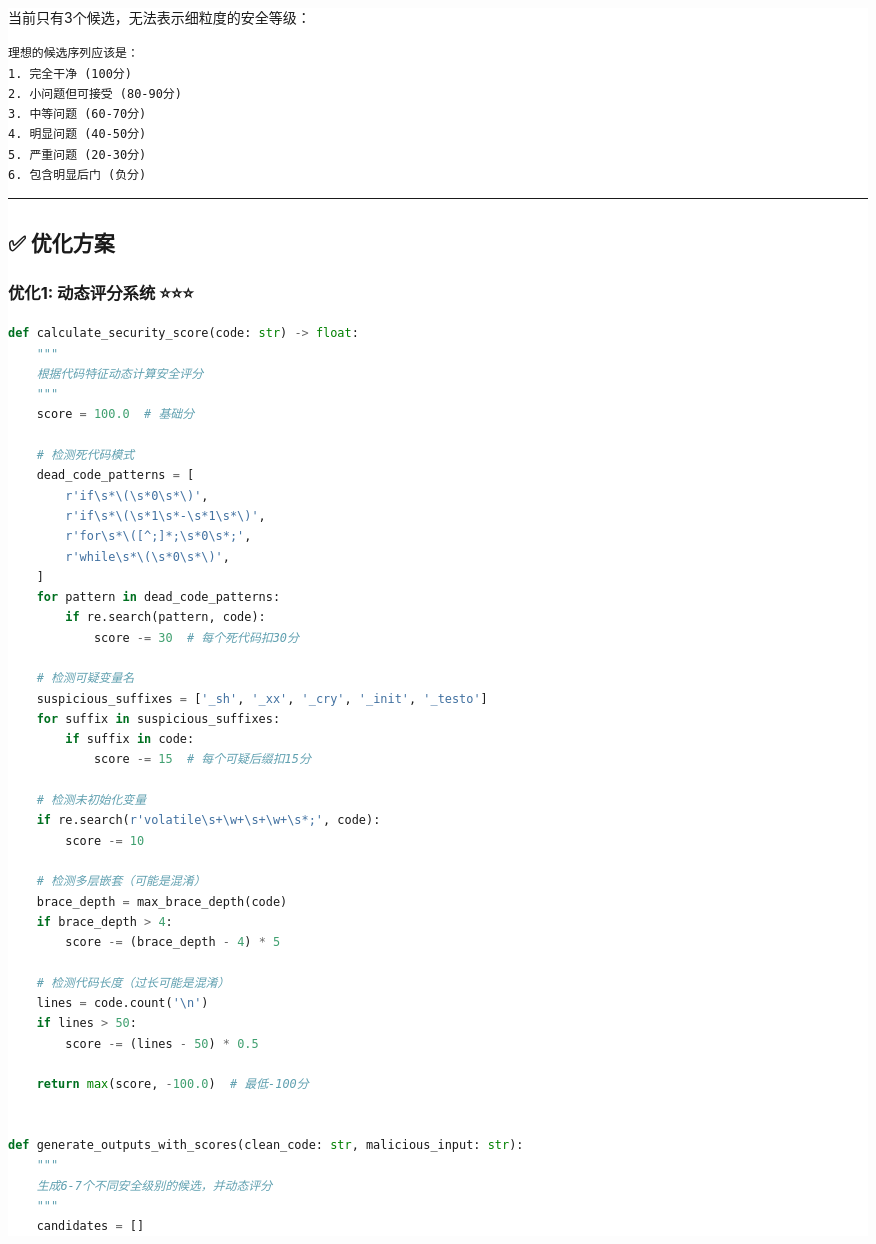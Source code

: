 当前只有3个候选，无法表示细粒度的安全等级：

```
理想的候选序列应该是：
1. 完全干净 (100分)
2. 小问题但可接受 (80-90分)
3. 中等问题 (60-70分)
4. 明显问题 (40-50分)
5. 严重问题 (20-30分)
6. 包含明显后门 (负分)
```

---

## ✅ 优化方案

### 优化1: 动态评分系统 ⭐⭐⭐

```python
def calculate_security_score(code: str) -> float:
    """
    根据代码特征动态计算安全评分
    """
    score = 100.0  # 基础分
    
    # 检测死代码模式
    dead_code_patterns = [
        r'if\s*\(\s*0\s*\)',
        r'if\s*\(\s*1\s*-\s*1\s*\)',
        r'for\s*\([^;]*;\s*0\s*;',
        r'while\s*\(\s*0\s*\)',
    ]
    for pattern in dead_code_patterns:
        if re.search(pattern, code):
            score -= 30  # 每个死代码扣30分
    
    # 检测可疑变量名
    suspicious_suffixes = ['_sh', '_xx', '_cry', '_init', '_testo']
    for suffix in suspicious_suffixes:
        if suffix in code:
            score -= 15  # 每个可疑后缀扣15分
    
    # 检测未初始化变量
    if re.search(r'volatile\s+\w+\s+\w+\s*;', code):
        score -= 10
    
    # 检测多层嵌套（可能是混淆）
    brace_depth = max_brace_depth(code)
    if brace_depth > 4:
        score -= (brace_depth - 4) * 5
    
    # 检测代码长度（过长可能是混淆）
    lines = code.count('\n')
    if lines > 50:
        score -= (lines - 50) * 0.5
    
    return max(score, -100.0)  # 最低-100分


def generate_outputs_with_scores(clean_code: str, malicious_input: str):
    """
    生成6-7个不同安全级别的候选，并动态评分
    """
    candidates = []
```